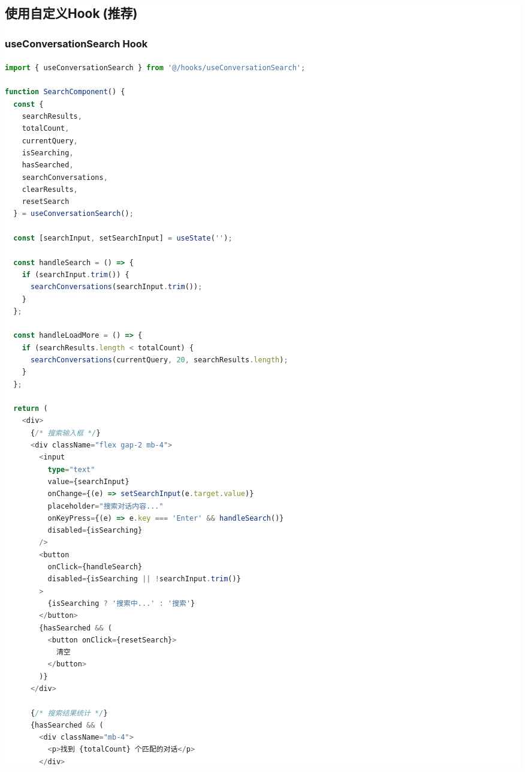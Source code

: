 ## 使用自定义Hook (推荐)

### useConversationSearch Hook

```typescript
import { useConversationSearch } from '@/hooks/useConversationSearch';

function SearchComponent() {
  const {
    searchResults,
    totalCount,
    currentQuery,
    isSearching,
    hasSearched,
    searchConversations,
    clearResults,
    resetSearch
  } = useConversationSearch();

  const [searchInput, setSearchInput] = useState('');

  const handleSearch = () => {
    if (searchInput.trim()) {
      searchConversations(searchInput.trim());
    }
  };

  const handleLoadMore = () => {
    if (searchResults.length < totalCount) {
      searchConversations(currentQuery, 20, searchResults.length);
    }
  };

  return (
    <div>
      {/* 搜索输入框 */}
      <div className="flex gap-2 mb-4">
        <input
          type="text"
          value={searchInput}
          onChange={(e) => setSearchInput(e.target.value)}
          placeholder="搜索对话内容..."
          onKeyPress={(e) => e.key === 'Enter' && handleSearch()}
          disabled={isSearching}
        />
        <button 
          onClick={handleSearch} 
          disabled={isSearching || !searchInput.trim()}
        >
          {isSearching ? '搜索中...' : '搜索'}
        </button>
        {hasSearched && (
          <button onClick={resetSearch}>
            清空
          </button>
        )}
      </div>

      {/* 搜索结果统计 */}
      {hasSearched && (
        <div className="mb-4">
          <p>找到 {totalCount} 个匹配的对话</p>
        </div>
```